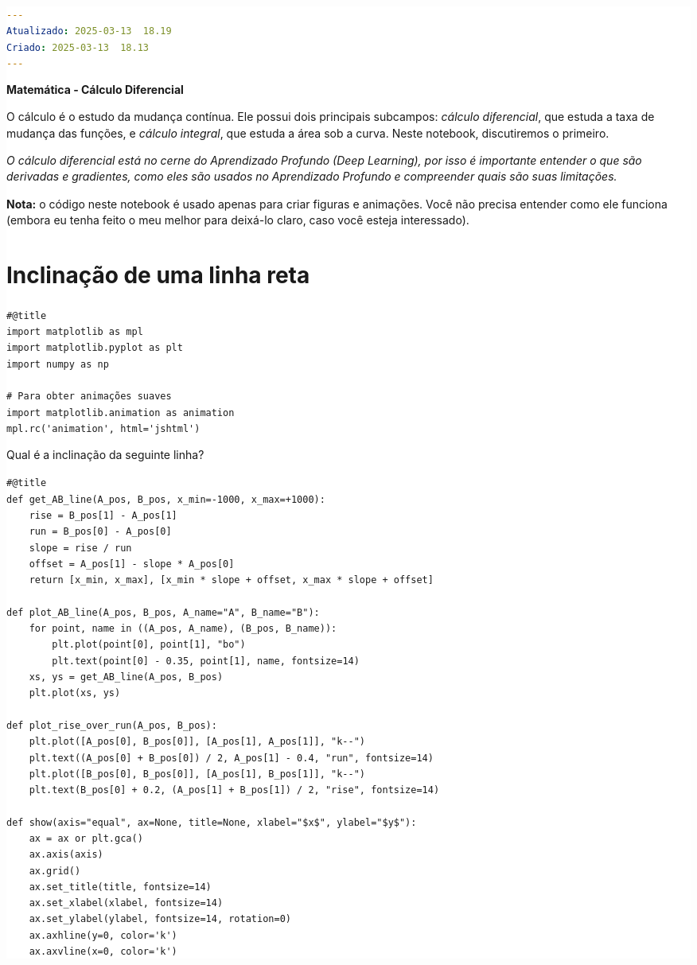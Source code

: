 ```yaml
---
Atualizado: 2025-03-13  18.19
Criado: 2025-03-13  18.13
---
```

**Matemática - Cálculo Diferencial**

O cálculo é o estudo da mudança contínua. Ele possui dois principais subcampos: *cálculo diferencial*, que estuda a taxa de mudança das funções, e *cálculo integral*, que estuda a área sob a curva. Neste notebook, discutiremos o primeiro.

*O cálculo diferencial está no cerne do Aprendizado Profundo (Deep Learning), por isso é importante entender o que são derivadas e gradientes, como eles são usados no Aprendizado Profundo e compreender quais são suas limitações.*

**Nota:** o código neste notebook é usado apenas para criar figuras e animações. Você não precisa entender como ele funciona (embora eu tenha feito o meu melhor para deixá-lo claro, caso você esteja interessado).

# Inclinação de uma linha reta

```run-python
#@title
import matplotlib as mpl
import matplotlib.pyplot as plt
import numpy as np

# Para obter animações suaves
import matplotlib.animation as animation
mpl.rc('animation', html='jshtml')
```

Qual é a inclinação da seguinte linha?

```run-python
#@title
def get_AB_line(A_pos, B_pos, x_min=-1000, x_max=+1000):
    rise = B_pos[1] - A_pos[1]
    run = B_pos[0] - A_pos[0]
    slope = rise / run
    offset = A_pos[1] - slope * A_pos[0]
    return [x_min, x_max], [x_min * slope + offset, x_max * slope + offset]

def plot_AB_line(A_pos, B_pos, A_name="A", B_name="B"):
    for point, name in ((A_pos, A_name), (B_pos, B_name)):
        plt.plot(point[0], point[1], "bo")
        plt.text(point[0] - 0.35, point[1], name, fontsize=14)
    xs, ys = get_AB_line(A_pos, B_pos)
    plt.plot(xs, ys)

def plot_rise_over_run(A_pos, B_pos):
    plt.plot([A_pos[0], B_pos[0]], [A_pos[1], A_pos[1]], "k--")
    plt.text((A_pos[0] + B_pos[0]) / 2, A_pos[1] - 0.4, "run", fontsize=14)
    plt.plot([B_pos[0], B_pos[0]], [A_pos[1], B_pos[1]], "k--")
    plt.text(B_pos[0] + 0.2, (A_pos[1] + B_pos[1]) / 2, "rise", fontsize=14)

def show(axis="equal", ax=None, title=None, xlabel="$x$", ylabel="$y$"):
    ax = ax or plt.gca()
    ax.axis(axis)
    ax.grid()
    ax.set_title(title, fontsize=14)
    ax.set_xlabel(xlabel, fontsize=14)
    ax.set_ylabel(ylabel, fontsize=14, rotation=0)
    ax.axhline(y=0, color='k')
    ax.axvline(x=0, color='k')
```